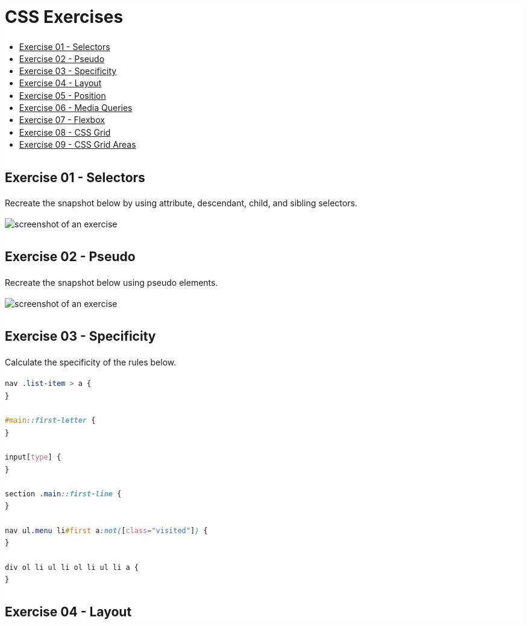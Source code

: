 # CSS Exercises

- [Exercise 01 - Selectors](#ex01)
- [Exercise 02 - Pseudo](#ex02)
- [Exercise 03 - Specificity](#ex03)
- [Exercise 04 - Layout](#ex04)
- [Exercise 05 - Position](#ex05)
- [Exercise 06 - Media Queries](#ex06)
- [Exercise 07 - Flexbox](#ex07)
- [Exercise 08 - CSS Grid](#ex08)
- [Exercise 09 - CSS Grid Areas](#ex09)

## <a id="ex01"></a> Exercise 01 - Selectors

Recreate the snapshot below by using attribute, descendant, child, and sibling selectors.

<img src="../../_assets/css-exercises/css-ex01-selectors.png" height=200 alt="screenshot of an exercise">

## <a id="ex02"></a> Exercise 02 - Pseudo

Recreate the snapshot below using pseudo elements.

<img src="../../_assets/css-exercises/css-ex02-pseudo.png" height=200 alt="screenshot of an exercise">

## <a id="ex03"></a> Exercise 03 - Specificity

Calculate the specificity of the rules below.

```css
nav .list-item > a {
}

#main::first-letter {
}

input[type] {
}

section .main::first-line {
}

nav ul.menu li#first a:not([class="visited"]) {
}

div ol li ul li ol li ul li a {
}
```

## <a id="ex04"></a> Exercise 04 - Layout
